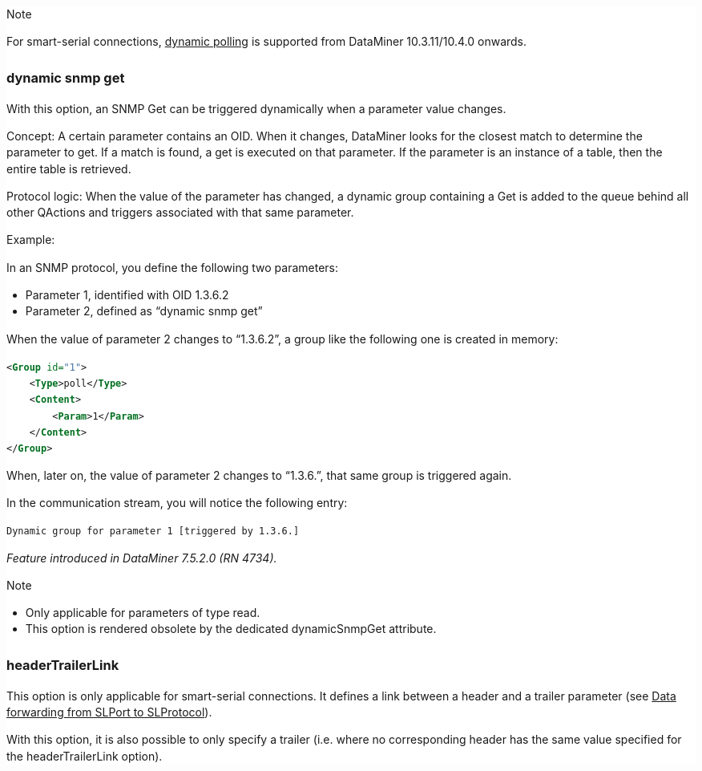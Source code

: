 > [!NOTE]
> For smart-serial connections, [dynamic polling](xref:ConnectionsSmartSerialDynamicPolling) is supported from DataMiner 10.3.11/10.4.0 onwards.

### dynamic snmp get

With this option, an SNMP Get can be triggered dynamically when a parameter value changes.

Concept: A certain parameter contains an OID. When it changes, DataMiner looks for the closest match to determine the parameter to get. If a match is found, a get is executed on that parameter. If the parameter is an instance of a table, then the entire table is retrieved.

Protocol logic: When the value of the parameter has changed, a dynamic group containing a Get is added to the queue behind all other QActions and triggers associated with that same parameter.

Example:

In an SNMP protocol, you define the following two parameters:

- Parameter 1, identified with OID 1.3.6.2
- Parameter 2, defined as “dynamic snmp get”

When the value of parameter 2 changes to “1.3.6.2”, a group like the following one is created in memory:

```xml
<Group id="1">
    <Type>poll</Type>
    <Content>
        <Param>1</Param>
    </Content>
</Group>
```

When, later on, the value of parameter 2 changes to “1.3.6.”, that same group is triggered again.

In the communication stream, you will notice the following entry:

```txt
Dynamic group for parameter 1 [triggered by 1.3.6.]
```

*Feature introduced in DataMiner 7.5.2.0 (RN 4734).*

> [!NOTE]
>
> - Only applicable for parameters of type read.
> - This option is rendered obsolete by the dedicated dynamicSnmpGet attribute.

### headerTrailerLink

This option is only applicable for smart-serial connections. It defines a link between a header and a trailer
parameter (see [Data forwarding from SLPort to SLProtocol](xref:ConnectionsSmartSerialDataForwarding)).

With this option, it is also possible to only specify a trailer (i.e. where no corresponding header has the same value specified for the headerTrailerLink option).
